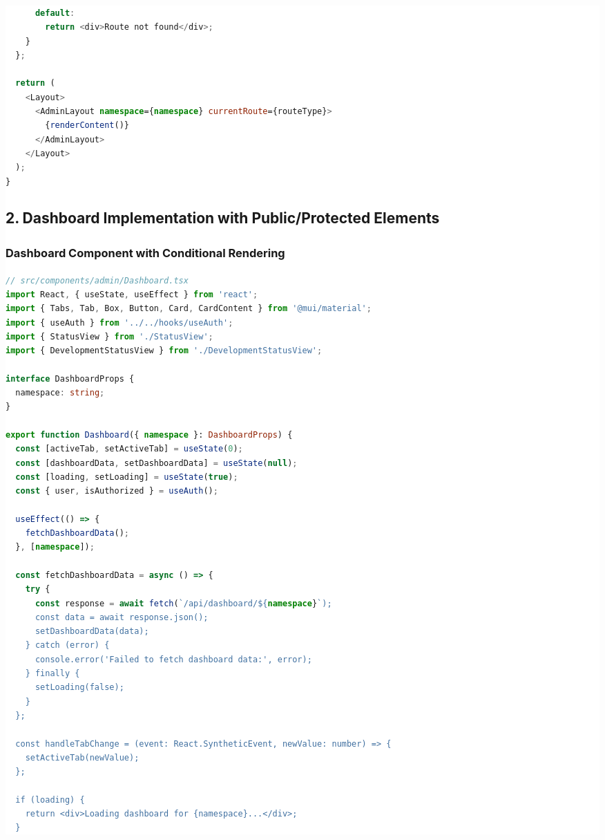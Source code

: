 ```typescript
      default:
        return <div>Route not found</div>;
    }
  };

  return (
    <Layout>
      <AdminLayout namespace={namespace} currentRoute={routeType}>
        {renderContent()}
      </AdminLayout>
    </Layout>
  );
}
```


## 2. Dashboard Implementation with Public/Protected Elements

### Dashboard Component with Conditional Rendering

```typescript
// src/components/admin/Dashboard.tsx
import React, { useState, useEffect } from 'react';
import { Tabs, Tab, Box, Button, Card, CardContent } from '@mui/material';
import { useAuth } from '../../hooks/useAuth';
import { StatusView } from './StatusView';
import { DevelopmentStatusView } from './DevelopmentStatusView';

interface DashboardProps {
  namespace: string;
}

export function Dashboard({ namespace }: DashboardProps) {
  const [activeTab, setActiveTab] = useState(0);
  const [dashboardData, setDashboardData] = useState(null);
  const [loading, setLoading] = useState(true);
  const { user, isAuthorized } = useAuth();

  useEffect(() => {
    fetchDashboardData();
  }, [namespace]);

  const fetchDashboardData = async () => {
    try {
      const response = await fetch(`/api/dashboard/${namespace}`);
      const data = await response.json();
      setDashboardData(data);
    } catch (error) {
      console.error('Failed to fetch dashboard data:', error);
    } finally {
      setLoading(false);
    }
  };

  const handleTabChange = (event: React.SyntheticEvent, newValue: number) => {
    setActiveTab(newValue);
  };

  if (loading) {
    return <div>Loading dashboard for {namespace}...</div>;
  }

```

[^1]: https://stackoverflow.com/questions/63271765/how-to-integrate-dynamic-routes-in-docusaurus-with-react-router
[^2]: https://www.tzeyiing.com/posts/how-to-generate-dynamic-pages-for-docusaurus/
[^3]: https://docusaurus.io/docs/advanced/routing
[^4]: https://github.com/facebook/docusaurus/blob/main/website/docs/advanced/routing.mdx?plain=1
[^5]: https://clerk.com/blog/conditional-rendering-react
[^6]: https://dev.to/sam_lukaa/conditional-rendering-in-react-2cjb
[^7]: https://iammassoud.net/blog/protect-custom-routes-in-docusaurus-using-aws-cognito
[^8]: https://github.com/levino/protected-docs-example
[^9]: https://stackoverflow.com/questions/70325369/how-to-custom-onsubmit-in-tinacms
[^10]: https://pre-beta.tina.io/docs/forms/
[^11]: https://docusaurus.io/docs/api/docusaurus-config
[^12]: https://github.com/facebook/docusaurus/issues/9990
[^13]: https://stackoverflow.com/questions/52095998/navigation-bar-for-a-spa-using-react-js
[^14]: https://stackoverflow.com/questions/54657219/load-react-spa-according-to-requested-route
[^15]: https://docusaurus.io/feature-requests/p/dynamic-routes-for-pages
[^16]: https://unpkg.com/browse/tinacms@2.2.0/dist/toolkit/tina-state.d.ts
[^17]: https://stackoverflow.com/questions/73658778/combine-topbar-and-sidebar-into-single-nav-layout-reactjs
[^18]: https://stackoverflow.com/questions/77533748/how-to-exclude-specific-controller-routes-from-spa-initially-then-redirect-to-it
[^19]: https://github.com/facebook/docusaurus/issues/4710
[^20]: https://community.auth0.com/t/conditional-rendering-based-on-user-metadata/95611